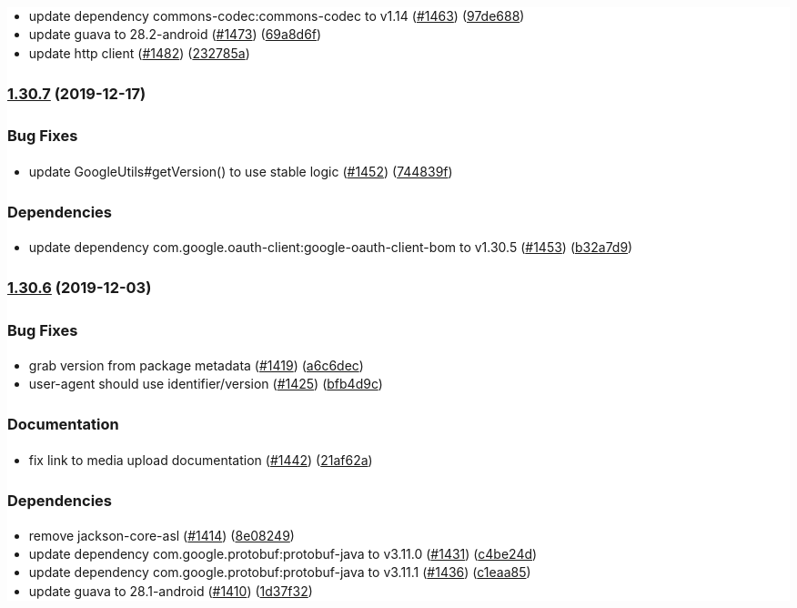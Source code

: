 * update dependency commons-codec:commons-codec to v1.14 ([#1463](https://www.github.com/googleapis/google-api-java-client/issues/1463)) ([97de688](https://www.github.com/googleapis/google-api-java-client/commit/97de688da9a0748e78f314f686a771852ed78459))
* update guava to 28.2-android ([#1473](https://www.github.com/googleapis/google-api-java-client/issues/1473)) ([69a8d6f](https://www.github.com/googleapis/google-api-java-client/commit/69a8d6fb4146e85e8100c9e5fc220835f8ce12d9))
* update http client ([#1482](https://www.github.com/googleapis/google-api-java-client/issues/1482)) ([232785a](https://www.github.com/googleapis/google-api-java-client/commit/232785a9aa8a4441129d74a08066bcb848153df3))

### [1.30.7](https://www.github.com/googleapis/google-api-java-client/compare/v1.30.6...v1.30.7) (2019-12-17)


### Bug Fixes

* update GoogleUtils#getVersion() to use stable logic ([#1452](https://www.github.com/googleapis/google-api-java-client/issues/1452)) ([744839f](https://www.github.com/googleapis/google-api-java-client/commit/744839f51a01301390297b4a5cb037547eefc4c0))


### Dependencies

* update dependency com.google.oauth-client:google-oauth-client-bom to v1.30.5 ([#1453](https://www.github.com/googleapis/google-api-java-client/issues/1453)) ([b32a7d9](https://www.github.com/googleapis/google-api-java-client/commit/b32a7d95801e1e2e5617818a4f11853eca272c72))

### [1.30.6](https://www.github.com/googleapis/google-api-java-client/compare/v1.30.5...v1.30.6) (2019-12-03)


### Bug Fixes

* grab version from package metadata ([#1419](https://www.github.com/googleapis/google-api-java-client/issues/1419)) ([a6c6dec](https://www.github.com/googleapis/google-api-java-client/commit/a6c6decbd4a162ff4030e2c3f74c72eb6ac9eddb))
* user-agent should use identifier/version ([#1425](https://www.github.com/googleapis/google-api-java-client/issues/1425)) ([bfb4d9c](https://www.github.com/googleapis/google-api-java-client/commit/bfb4d9cacdadd8065be07b1bf0c22ea7aeb94d97))


### Documentation

* fix link to media upload documentation ([#1442](https://www.github.com/googleapis/google-api-java-client/issues/1442)) ([21af62a](https://www.github.com/googleapis/google-api-java-client/commit/21af62a45eb167adcf4d6932b27f9e2b86fc06f3))


### Dependencies

* remove jackson-core-asl ([#1414](https://www.github.com/googleapis/google-api-java-client/issues/1414)) ([8e08249](https://www.github.com/googleapis/google-api-java-client/commit/8e082496d41ed271523b78df80e678a338f22a8a))
* update dependency com.google.protobuf:protobuf-java to v3.11.0 ([#1431](https://www.github.com/googleapis/google-api-java-client/issues/1431)) ([c4be24d](https://www.github.com/googleapis/google-api-java-client/commit/c4be24d2f371c22aa12d47085e88f21774efa6e5))
* update dependency com.google.protobuf:protobuf-java to v3.11.1 ([#1436](https://www.github.com/googleapis/google-api-java-client/issues/1436)) ([c1eaa85](https://www.github.com/googleapis/google-api-java-client/commit/c1eaa851d9bd4102a0cff21d972190923050fd5e))
* update guava to 28.1-android ([#1410](https://www.github.com/googleapis/google-api-java-client/issues/1410)) ([1d37f32](https://www.github.com/googleapis/google-api-java-client/commit/1d37f325d3c0cf808cd7c006ba9414e4dd65e5b6))
